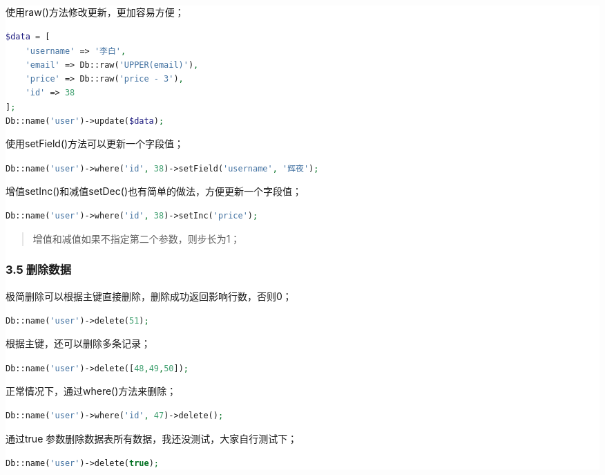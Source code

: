 

使用raw()方法修改更新，更加容易方便；

~~~php
$data = [
    'username' => '李白',
    'email' => Db::raw('UPPER(email)'),
    'price' => Db::raw('price - 3'),
    'id' => 38
];
Db::name('user')->update($data);
~~~



使用setField()方法可以更新一个字段值；

~~~php
Db::name('user')->where('id', 38)->setField('username', '辉夜');
~~~



增值setInc()和减值setDec()也有简单的做法，方便更新一个字段值；

~~~php
Db::name('user')->where('id', 38)->setInc('price');
~~~

> 增值和减值如果不指定第二个参数，则步长为1；



### 3.5 删除数据

极简删除可以根据主键直接删除，删除成功返回影响行数，否则0；

~~~php
Db::name('user')->delete(51);
~~~



根据主键，还可以删除多条记录；

~~~php
Db::name('user')->delete([48,49,50]);
~~~



正常情况下，通过where()方法来删除；

~~~php
Db::name('user')->where('id', 47)->delete();
~~~



通过true 参数删除数据表所有数据，我还没测试，大家自行测试下；

~~~php
Db::name('user')->delete(true);
~~~

